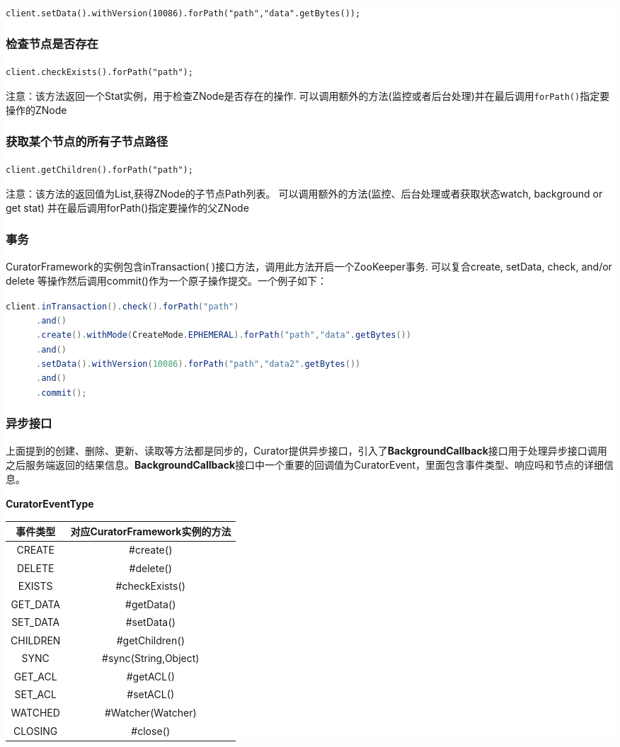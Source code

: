 ```
client.setData().withVersion(10086).forPath("path","data".getBytes());
```

### 检查节点是否存在

```
client.checkExists().forPath("path");
```

注意：该方法返回一个Stat实例，用于检查ZNode是否存在的操作. 可以调用额外的方法(监控或者后台处理)并在最后调用`forPath()`指定要操作的ZNode

### 获取某个节点的所有子节点路径

```
client.getChildren().forPath("path");
```

注意：该方法的返回值为List,获得ZNode的子节点Path列表。 可以调用额外的方法(监控、后台处理或者获取状态watch, background or get stat) 并在最后调用forPath()指定要操作的父ZNode

### 事务

CuratorFramework的实例包含inTransaction( )接口方法，调用此方法开启一个ZooKeeper事务. 可以复合create, setData, check, and/or delete 等操作然后调用commit()作为一个原子操作提交。一个例子如下：

```java
client.inTransaction().check().forPath("path")
      .and()
      .create().withMode(CreateMode.EPHEMERAL).forPath("path","data".getBytes())
      .and()
      .setData().withVersion(10086).forPath("path","data2".getBytes())
      .and()
      .commit();
```

### 异步接口

上面提到的创建、删除、更新、读取等方法都是同步的，Curator提供异步接口，引入了**BackgroundCallback**接口用于处理异步接口调用之后服务端返回的结果信息。**BackgroundCallback**接口中一个重要的回调值为CuratorEvent，里面包含事件类型、响应吗和节点的详细信息。

**CuratorEventType**

| 事件类型 | 对应CuratorFramework实例的方法 |
| :------: | :----------------------------: |
|  CREATE  |           #create()            |
|  DELETE  |           #delete()            |
|  EXISTS  |         #checkExists()         |
| GET_DATA |           #getData()           |
| SET_DATA |           #setData()           |
| CHILDREN |         #getChildren()         |
|   SYNC   |      #sync(String,Object)      |
| GET_ACL  |           #getACL()            |
| SET_ACL  |           #setACL()            |
| WATCHED  |       #Watcher(Watcher)        |
| CLOSING  |            #close()            |
